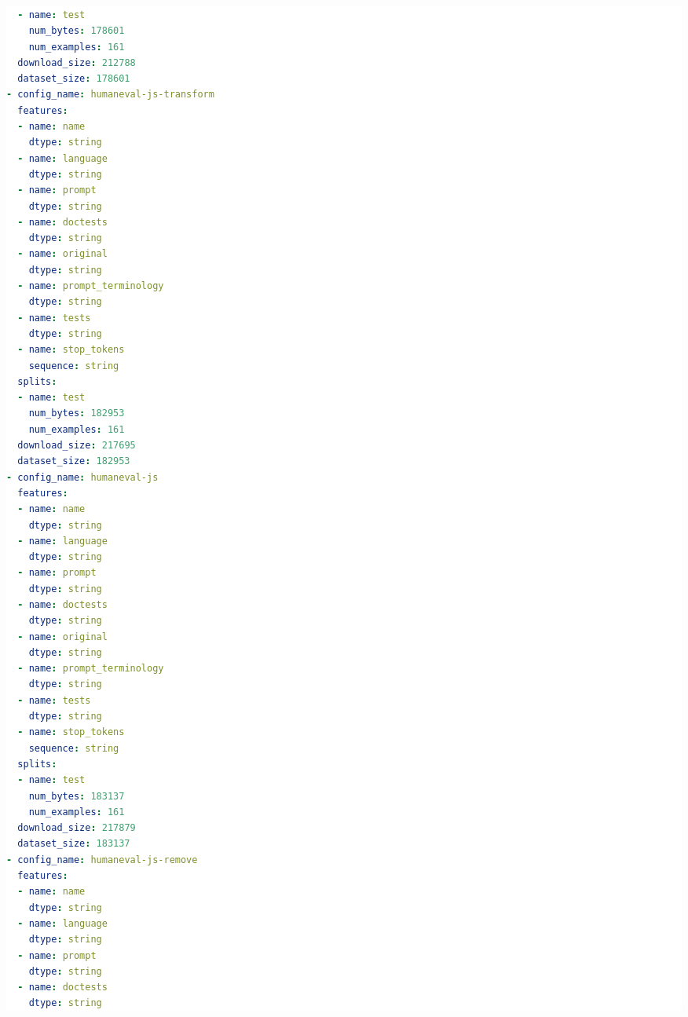 ```yaml
  - name: test
    num_bytes: 178601
    num_examples: 161
  download_size: 212788
  dataset_size: 178601
- config_name: humaneval-js-transform
  features:
  - name: name
    dtype: string
  - name: language
    dtype: string
  - name: prompt
    dtype: string
  - name: doctests
    dtype: string
  - name: original
    dtype: string
  - name: prompt_terminology
    dtype: string
  - name: tests
    dtype: string
  - name: stop_tokens
    sequence: string
  splits:
  - name: test
    num_bytes: 182953
    num_examples: 161
  download_size: 217695
  dataset_size: 182953
- config_name: humaneval-js
  features:
  - name: name
    dtype: string
  - name: language
    dtype: string
  - name: prompt
    dtype: string
  - name: doctests
    dtype: string
  - name: original
    dtype: string
  - name: prompt_terminology
    dtype: string
  - name: tests
    dtype: string
  - name: stop_tokens
    sequence: string
  splits:
  - name: test
    num_bytes: 183137
    num_examples: 161
  download_size: 217879
  dataset_size: 183137
- config_name: humaneval-js-remove
  features:
  - name: name
    dtype: string
  - name: language
    dtype: string
  - name: prompt
    dtype: string
  - name: doctests
    dtype: string
```